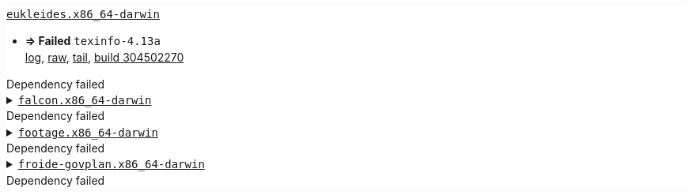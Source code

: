 <tt><a href='https://hydra.nixos.org/build/304413659'>eukleides.x86_64-darwin</a></tt>
</summary>
<ul>
<li>
<b>=> Failed</b> <tt>texinfo-4.13a</tt> <br /> <a href='https://hydra.nixos.org/build/304413659/nixlog/1'>log</a>, <a href='https://hydra.nixos.org/build/304413659/nixlog/1/raw'>raw</a>, <a href='https://hydra.nixos.org/build/304413659/nixlog/1/tail'>tail</a>, <a href='https://hydra.nixos.org/build/304502270'>build 304502270</a>
</li>
</ul>
</details>
</td>
<td>Dependency failed</td>
</tr>
<tr>
<td>
<details><summary>
<tt><a href='https://hydra.nixos.org/build/307828715'>falcon.x86_64-darwin</a></tt>
</summary></details>
</td>
<td>Dependency failed</td>
</tr>
<tr>
<td>
<details><summary>
<tt><a href='https://hydra.nixos.org/build/307829172'>footage.x86_64-darwin</a></tt>
</summary></details>
</td>
<td>Dependency failed</td>
</tr>
<tr>
<td>
<details><summary>
<tt><a href='https://hydra.nixos.org/build/310196903'>froide-govplan.x86_64-darwin</a></tt>
</summary></details>
</td>
<td>Dependency failed</td>